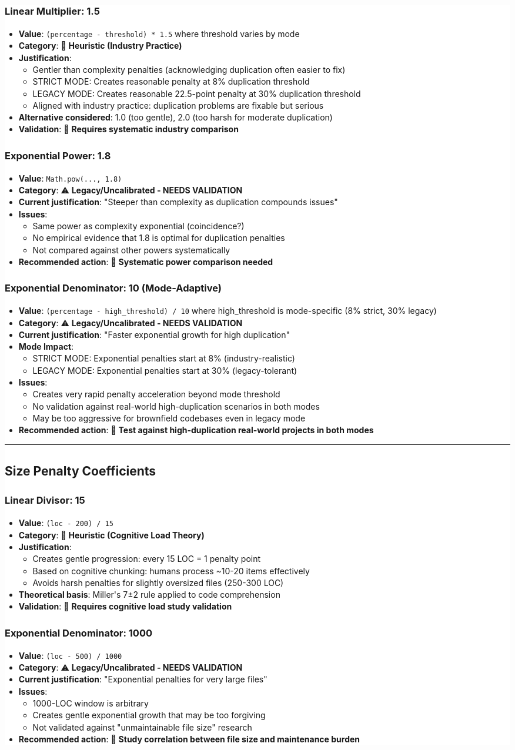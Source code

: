 ### **Linear Multiplier: 1.5**
- **Value**: `(percentage - threshold) * 1.5` where threshold varies by mode
- **Category**: 🎯 **Heuristic (Industry Practice)**
- **Justification**: 
  - Gentler than complexity penalties (acknowledging duplication often easier to fix)
  - STRICT MODE: Creates reasonable penalty at 8% duplication threshold
  - LEGACY MODE: Creates reasonable 22.5-point penalty at 30% duplication threshold
  - Aligned with industry practice: duplication problems are fixable but serious
- **Alternative considered**: 1.0 (too gentle), 2.0 (too harsh for moderate duplication)
- **Validation**: 🔶 **Requires systematic industry comparison**

### **Exponential Power: 1.8**
- **Value**: `Math.pow(..., 1.8)`
- **Category**: ⚠️ **Legacy/Uncalibrated - NEEDS VALIDATION**
- **Current justification**: "Steeper than complexity as duplication compounds issues"
- **Issues**: 
  - Same power as complexity exponential (coincidence?)
  - No empirical evidence that 1.8 is optimal for duplication penalties
  - Not compared against other powers systematically
- **Recommended action**: 🔬 **Systematic power comparison needed**

### **Exponential Denominator: 10 (Mode-Adaptive)**
- **Value**: `(percentage - high_threshold) / 10` where high_threshold is mode-specific (8% strict, 30% legacy)
- **Category**: ⚠️ **Legacy/Uncalibrated - NEEDS VALIDATION**
- **Current justification**: "Faster exponential growth for high duplication"
- **Mode Impact**: 
  - STRICT MODE: Exponential penalties start at 8% (industry-realistic)
  - LEGACY MODE: Exponential penalties start at 30% (legacy-tolerant)
- **Issues**: 
  - Creates very rapid penalty acceleration beyond mode threshold
  - No validation against real-world high-duplication scenarios in both modes
  - May be too aggressive for brownfield codebases even in legacy mode
- **Recommended action**: 🔬 **Test against high-duplication real-world projects in both modes**

---

## Size Penalty Coefficients

### **Linear Divisor: 15**
- **Value**: `(loc - 200) / 15`
- **Category**: 🎯 **Heuristic (Cognitive Load Theory)**
- **Justification**: 
  - Creates gentle progression: every 15 LOC = 1 penalty point
  - Based on cognitive chunking: humans process ~10-20 items effectively
  - Avoids harsh penalties for slightly oversized files (250-300 LOC)
- **Theoretical basis**: Miller's 7±2 rule applied to code comprehension
- **Validation**: 🔶 **Requires cognitive load study validation**

### **Exponential Denominator: 1000**
- **Value**: `(loc - 500) / 1000`
- **Category**: ⚠️ **Legacy/Uncalibrated - NEEDS VALIDATION**
- **Current justification**: "Exponential penalties for very large files"
- **Issues**: 
  - 1000-LOC window is arbitrary
  - Creates gentle exponential growth that may be too forgiving
  - Not validated against "unmaintainable file size" research
- **Recommended action**: 🔬 **Study correlation between file size and maintenance burden**
